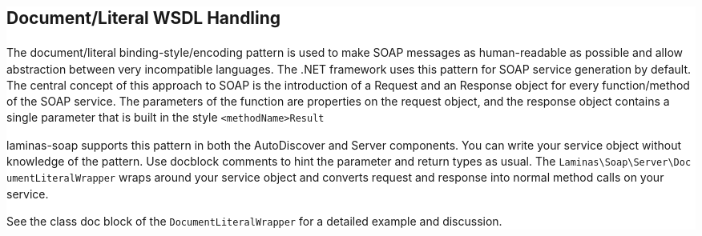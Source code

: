 ## Document/Literal WSDL Handling

The document/literal binding-style/encoding pattern is used to make SOAP
messages as human-readable as possible and allow abstraction between very
incompatible languages. The .NET framework uses this pattern for SOAP service
generation by default. The central concept of this approach to SOAP is the
introduction of a Request and an Response object for every function/method of
the SOAP service. The parameters of the function are properties on the request
object, and the response object contains a single parameter that is built in the
style `<methodName>Result`

laminas-soap supports this pattern in both the AutoDiscover and Server
components. You can write your service object without knowledge of the pattern.
Use docblock comments to hint the parameter and return types as usual. The
`Laminas\Soap\Server\DocumentLiteralWrapper` wraps around your service object and
converts request and response into normal method calls on your service.

See the class doc block of the `DocumentLiteralWrapper` for a detailed example
and discussion.
